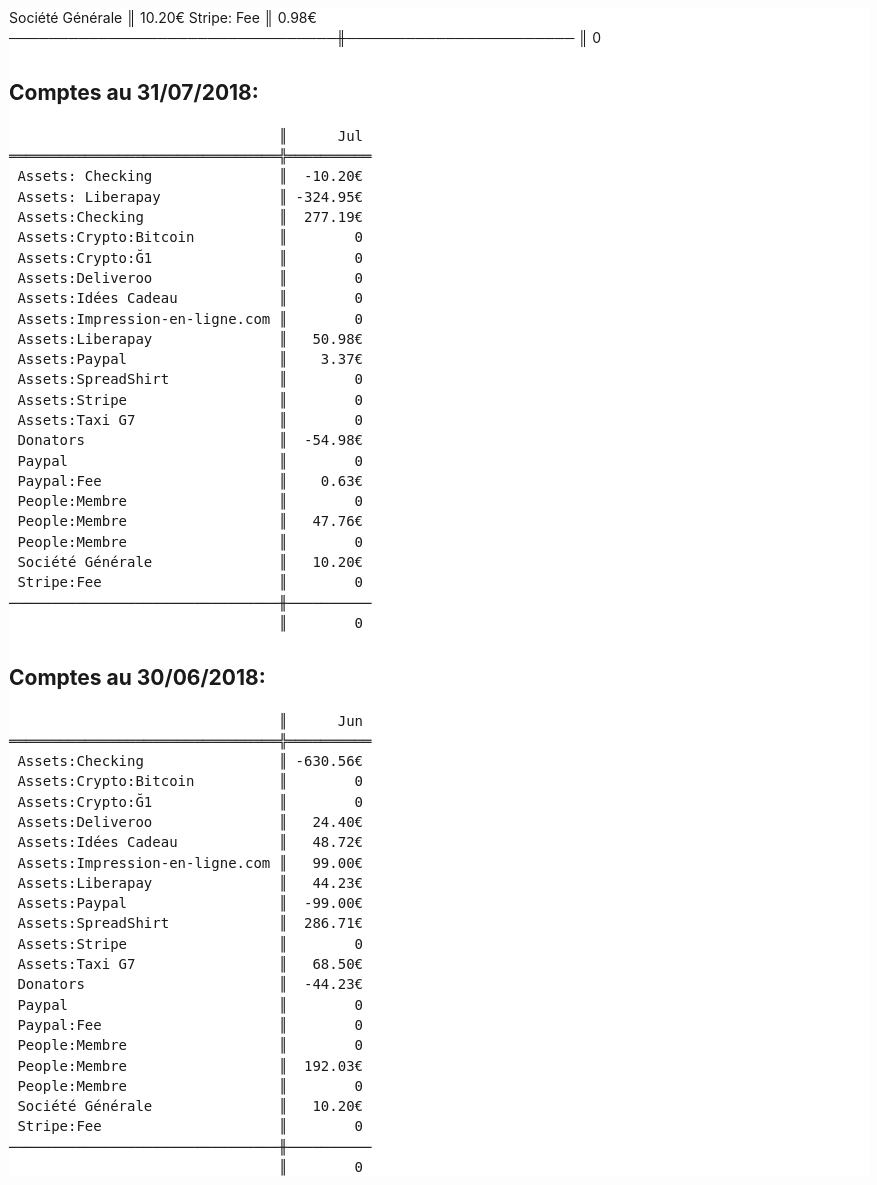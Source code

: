  Société Générale                ║                10.20€
 Stripe: Fee                     ║                 0.98€
─────────────────────────────────╫───────────────────────
                                 ║                     0</pre>

## Comptes au 31/07/2018:
<pre>
                                ║      Jul
════════════════════════════════╬══════════
 Assets: Checking               ║  -10.20€
 Assets: Liberapay              ║ -324.95€
 Assets:Checking                ║  277.19€
 Assets:Crypto:Bitcoin          ║        0
 Assets:Crypto:Ğ1               ║        0
 Assets:Deliveroo               ║        0
 Assets:Idées Cadeau            ║        0
 Assets:Impression-en-ligne.com ║        0
 Assets:Liberapay               ║   50.98€
 Assets:Paypal                  ║    3.37€
 Assets:SpreadShirt             ║        0
 Assets:Stripe                  ║        0
 Assets:Taxi G7                 ║        0
 Donators                       ║  -54.98€
 Paypal                         ║        0
 Paypal:Fee                     ║    0.63€
 People:Membre                  ║        0
 People:Membre                  ║   47.76€
 People:Membre                  ║        0
 Société Générale               ║   10.20€
 Stripe:Fee                     ║        0
────────────────────────────────╫──────────
                                ║        0</pre>

## Comptes au 30/06/2018:
<pre>
                                ║      Jun
════════════════════════════════╬══════════
 Assets:Checking                ║ -630.56€
 Assets:Crypto:Bitcoin          ║        0
 Assets:Crypto:Ğ1               ║        0
 Assets:Deliveroo               ║   24.40€
 Assets:Idées Cadeau            ║   48.72€
 Assets:Impression-en-ligne.com ║   99.00€
 Assets:Liberapay               ║   44.23€
 Assets:Paypal                  ║  -99.00€
 Assets:SpreadShirt             ║  286.71€
 Assets:Stripe                  ║        0
 Assets:Taxi G7                 ║   68.50€
 Donators                       ║  -44.23€
 Paypal                         ║        0
 Paypal:Fee                     ║        0
 People:Membre                  ║        0
 People:Membre                  ║  192.03€
 People:Membre                  ║        0
 Société Générale               ║   10.20€
 Stripe:Fee                     ║        0
────────────────────────────────╫──────────
                                ║        0</pre>

